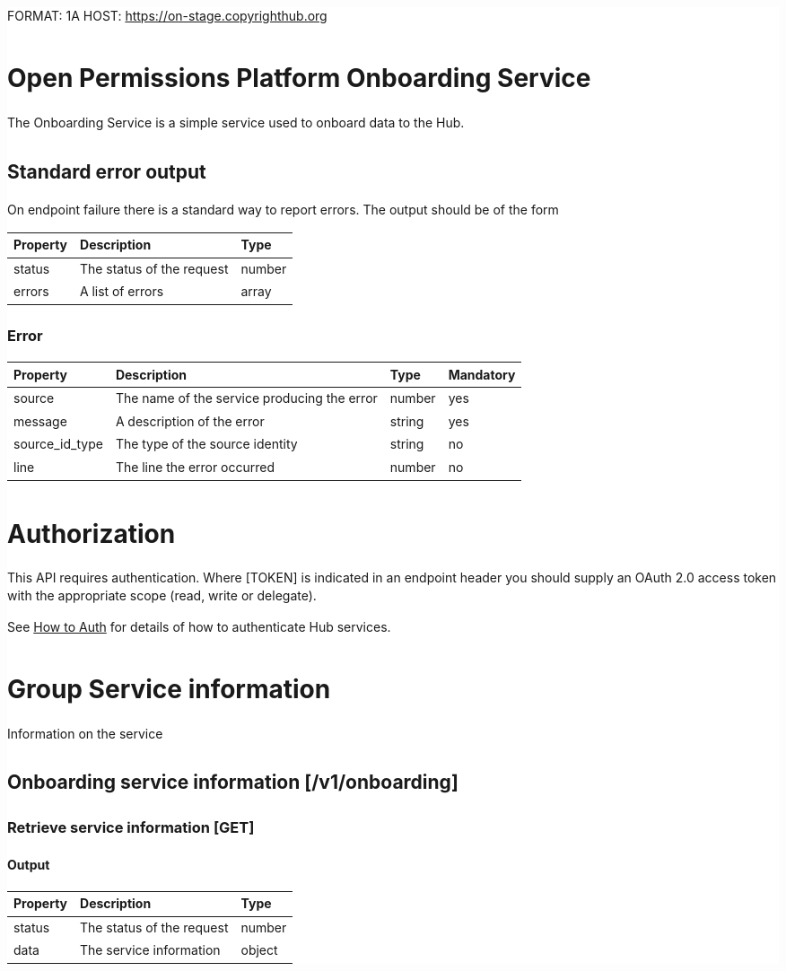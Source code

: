 FORMAT: 1A
HOST: https://on-stage.copyrighthub.org

# Open Permissions Platform Onboarding Service
The Onboarding Service is a simple service used to onboard data to the Hub.

## Standard error output
On endpoint failure there is a standard way to report errors.
The output should be of the form

| Property | Description               | Type   |
| :------- | :----------               | :---   |
| status   | The status of the request | number |
| errors   | A list of errors          | array  |

### Error
| Property       | Description                                 | Type   | Mandatory |
| :-------       | :----------                                 | :---   | :-------  |
| source         | The name of the service producing the error | number | yes       |
| message        | A description of the error                  | string | yes       |
| source_id_type | The type of the source identity             | string | no        |
| line           | The line the error occurred                 | number | no        |

# Authorization

This API requires authentication. Where [TOKEN] is indicated in an endpoint header you should supply an OAuth 2.0 access token with the appropriate scope (read, write or delegate). 

See [How to Auth](https://github.com/openpermissions/auth-srv/blob/master/documents/markdown/how-to-auth.md) 
for details of how to authenticate Hub services.

# Group Service information
Information on the service

## Onboarding service information [/v1/onboarding]

### Retrieve service information [GET]

#### Output
| Property | Description               | Type   |
| :------- | :----------               | :---   |
| status   | The status of the request | number |
| data     | The service information   | object |
